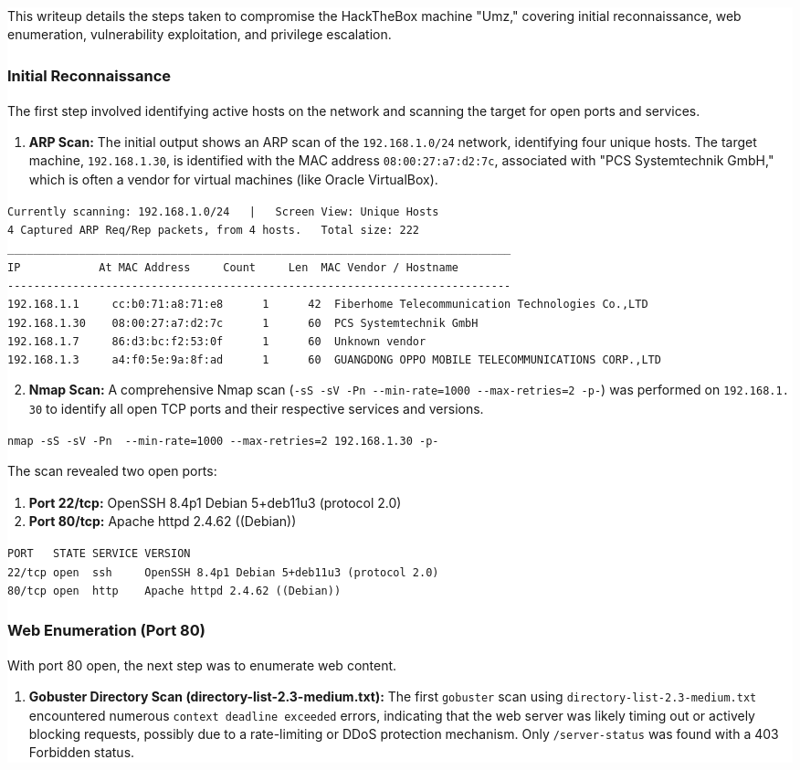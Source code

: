 This writeup details the steps taken to compromise the HackTheBox machine "Umz," covering initial reconnaissance, web enumeration, vulnerability exploitation, and privilege escalation.

### Initial Reconnaissance

The first step involved identifying active hosts on the network and scanning the target for open ports and services.

1. **ARP Scan:**
The initial output shows an ARP scan of the `192.168.1.0/24` network, identifying four unique hosts. The target machine, `192.168.1.30`, is identified with the MAC address `08:00:27:a7:d2:7c`, associated with "PCS Systemtechnik GmbH," which is often a vendor for virtual machines (like Oracle VirtualBox).

```shellscript
Currently scanning: 192.168.1.0/24   |   Screen View: Unique Hosts
4 Captured ARP Req/Rep packets, from 4 hosts.   Total size: 222
_____________________________________________________________________________
IP            At MAC Address     Count     Len  MAC Vendor / Hostname
-----------------------------------------------------------------------------
192.168.1.1     cc:b0:71:a8:71:e8      1      42  Fiberhome Telecommunication Technologies Co.,LTD
192.168.1.30    08:00:27:a7:d2:7c      1      60  PCS Systemtechnik GmbH
192.168.1.7     86:d3:bc:f2:53:0f      1      60  Unknown vendor
192.168.1.3     a4:f0:5e:9a:8f:ad      1      60  GUANGDONG OPPO MOBILE TELECOMMUNICATIONS CORP.,LTD
```


2. **Nmap Scan:**
A comprehensive Nmap scan (`-sS -sV -Pn --min-rate=1000 --max-retries=2 -p-`) was performed on `192.168.1.30` to identify all open TCP ports and their respective services and versions.

```shellscript
nmap -sS -sV -Pn  --min-rate=1000 --max-retries=2 192.168.1.30 -p-
```

The scan revealed two open ports:

1. **Port 22/tcp:** OpenSSH 8.4p1 Debian 5+deb11u3 (protocol 2.0)
2. **Port 80/tcp:** Apache httpd 2.4.62 ((Debian))


```plaintext
PORT   STATE SERVICE VERSION
22/tcp open  ssh     OpenSSH 8.4p1 Debian 5+deb11u3 (protocol 2.0)
80/tcp open  http    Apache httpd 2.4.62 ((Debian))
```




### Web Enumeration (Port 80)

With port 80 open, the next step was to enumerate web content.

1. **Gobuster Directory Scan (directory-list-2.3-medium.txt):**
The first `gobuster` scan using `directory-list-2.3-medium.txt` encountered numerous `context deadline exceeded` errors, indicating that the web server was likely timing out or actively blocking requests, possibly due to a rate-limiting or DDoS protection mechanism. Only `/server-status` was found with a 403 Forbidden status.
